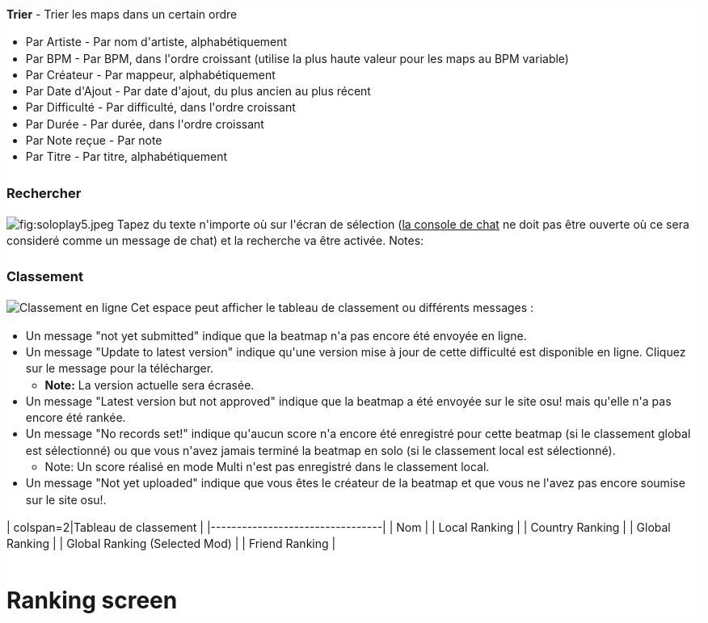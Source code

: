 **Trier** - Trier les maps dans un certain ordre

-   Par Artiste - Par nom d'artiste, alphabétiquement
-   Par BPM - Par BPM, dans l'ordre croissant (utilise la plus haute valeur pour les maps au BPM variable)
-   Par Créateur - Par mappeur, alphabétiquement
-   Par Date d'Ajout - Par date d'ajout, du plus ancien au plus récent
-   Par Difficulté - Par difficulté, dans l'ordre croissant
-   Par Durée - Par durée, dans l'ordre croissant
-   Par Note reçue - Par note
-   Par Titre - Par titre, alphabétiquement

### Rechercher

![](soloplay5.jpeg "fig:soloplay5.jpeg")
Tapez du texte n'importe où sur l'écran de sélection ([la console de chat](FR:Chat_Console "wikilink") ne doit pas être ouverte où ce sera consideré comme un message de chat) et la recherche va être activée. Notes:

### Classement

<img src="soloplay10.jpeg" title="fig:Classement en ligne" alt="Classement en ligne" width="280" /> Cet espace peut afficher le tableau de classement ou différents messages :

-   Un message "not yet submitted" indique que la beatmap n'a pas encore été envoyée en ligne.
-   Un message "Update to latest version" indique qu'une version mise à jour de cette difficulté est disponible en ligne. Cliquez sur le message pour la télécharger.
    -   **Note:** La version actuelle sera écrasée.
-   Un message "Latest version but not approved" indique que la beatmap a été envoyée sur le site osu! mais qu'elle n'a pas encore été rankée.
-   Un message "No records set!" indique qu'aucun score n'a encore été enregistré pour cette beatmap (si le classement global est sélectionné) ou que vous n'avez jamais terminé la beatmap en solo (si le classement local est sélectionné).
    -   Note: Un score réalisé en mode Multi n'est pas enregistré dans le classement local.
-   Un message "Not yet uploaded" indique que vous êtes le créateur de la beatmap et que vous ne l'avez pas encore soumise sur le site osu!.

| colspan=2|Tableau de classement |
|---------------------------------|
| Nom                             |
| Local Ranking                   |
| Country Ranking                 |
| Global Ranking                  |
| Global Ranking (Selected Mod)   |
| Friend Ranking                  |

Ranking screen
==============
